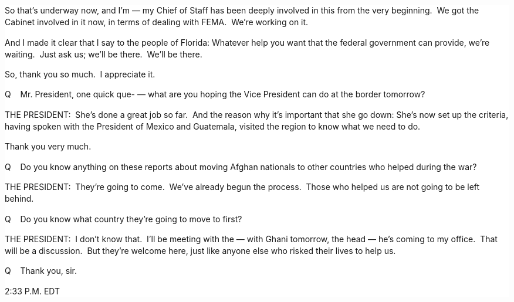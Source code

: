 So that’s underway now, and I’m — my Chief of Staff has been deeply
involved in this from the very beginning.  We got the Cabinet involved
in it now, in terms of dealing with FEMA.  We’re working on it. 

And I made it clear that I say to the people of Florida: Whatever help
you want that the federal government can provide, we’re waiting.  Just
ask us; we’ll be there.  We’ll be there. 

So, thank you so much.  I appreciate it.

Q    Mr. President, one quick que- — what are you hoping the Vice
President can do at the border tomorrow?

THE PRESIDENT:  She’s done a great job so far.  And the reason why it’s
important that she go down: She’s now set up the criteria, having spoken
with the President of Mexico and Guatemala, visited the region to know
what we need to do.

Thank you very much.

Q    Do you know anything on these reports about moving Afghan nationals
to other countries who helped during the war?

THE PRESIDENT:  They’re going to come.  We’ve already begun the
process.  Those who helped us are not going to be left behind.

Q    Do you know what country they’re going to move to first? 

THE PRESIDENT:  I don’t know that.  I’ll be meeting with the — with
Ghani tomorrow, the head — he’s coming to my office.  That will be a
discussion.  But they’re welcome here, just like anyone else who risked
their lives to help us.

Q    Thank you, sir.

2:33 P.M. EDT

